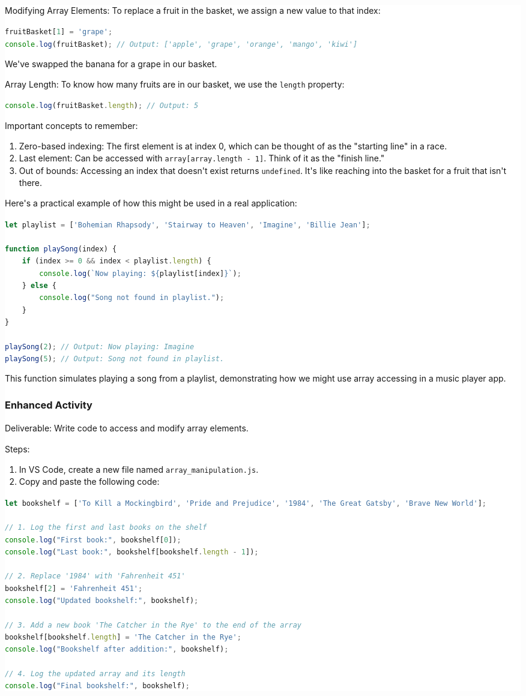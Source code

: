 Modifying Array Elements:
To replace a fruit in the basket, we assign a new value to that index:

```javascript
fruitBasket[1] = 'grape';
console.log(fruitBasket); // Output: ['apple', 'grape', 'orange', 'mango', 'kiwi']
```

We've swapped the banana for a grape in our basket.

Array Length:
To know how many fruits are in our basket, we use the `length` property:

```javascript
console.log(fruitBasket.length); // Output: 5
```

Important concepts to remember:
1. Zero-based indexing: The first element is at index 0, which can be thought of as the "starting line" in a race.
2. Last element: Can be accessed with `array[array.length - 1]`. Think of it as the "finish line."
3. Out of bounds: Accessing an index that doesn't exist returns `undefined`. It's like reaching into the basket for a fruit that isn't there.

Here's a practical example of how this might be used in a real application:

```javascript
let playlist = ['Bohemian Rhapsody', 'Stairway to Heaven', 'Imagine', 'Billie Jean'];

function playSong(index) {
    if (index >= 0 && index < playlist.length) {
        console.log(`Now playing: ${playlist[index]}`);
    } else {
        console.log("Song not found in playlist.");
    }
}

playSong(2); // Output: Now playing: Imagine
playSong(5); // Output: Song not found in playlist.
```

This function simulates playing a song from a playlist, demonstrating how we might use array accessing in a music player app.

### Enhanced Activity
Deliverable: Write code to access and modify array elements.

Steps:
1. In VS Code, create a new file named `array_manipulation.js`.
2. Copy and paste the following code:

```javascript
let bookshelf = ['To Kill a Mockingbird', 'Pride and Prejudice', '1984', 'The Great Gatsby', 'Brave New World'];

// 1. Log the first and last books on the shelf
console.log("First book:", bookshelf[0]);
console.log("Last book:", bookshelf[bookshelf.length - 1]);

// 2. Replace '1984' with 'Fahrenheit 451'
bookshelf[2] = 'Fahrenheit 451';
console.log("Updated bookshelf:", bookshelf);

// 3. Add a new book 'The Catcher in the Rye' to the end of the array
bookshelf[bookshelf.length] = 'The Catcher in the Rye';
console.log("Bookshelf after addition:", bookshelf);

// 4. Log the updated array and its length
console.log("Final bookshelf:", bookshelf);
```